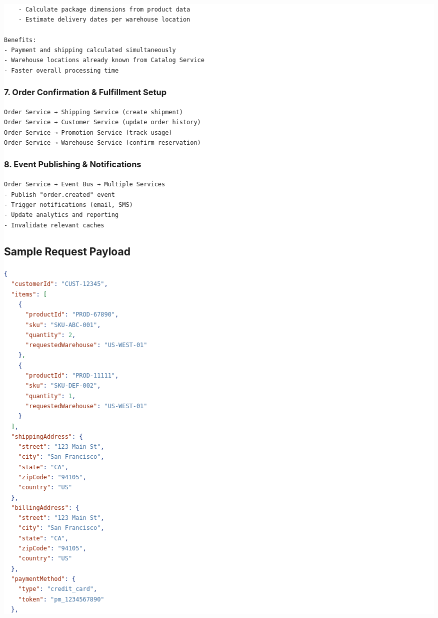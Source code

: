 ```
    - Calculate package dimensions from product data
    - Estimate delivery dates per warehouse location

Benefits:
- Payment and shipping calculated simultaneously
- Warehouse locations already known from Catalog Service
- Faster overall processing time
```

### 7. Order Confirmation & Fulfillment Setup
```
Order Service → Shipping Service (create shipment)
Order Service → Customer Service (update order history)
Order Service → Promotion Service (track usage)
Order Service → Warehouse Service (confirm reservation)
```

### 8. Event Publishing & Notifications
```
Order Service → Event Bus → Multiple Services
- Publish "order.created" event
- Trigger notifications (email, SMS)
- Update analytics and reporting
- Invalidate relevant caches
```

## Sample Request Payload

```json
{
  "customerId": "CUST-12345",
  "items": [
    {
      "productId": "PROD-67890",
      "sku": "SKU-ABC-001",
      "quantity": 2,
      "requestedWarehouse": "US-WEST-01"
    },
    {
      "productId": "PROD-11111",
      "sku": "SKU-DEF-002", 
      "quantity": 1,
      "requestedWarehouse": "US-WEST-01"
    }
  ],
  "shippingAddress": {
    "street": "123 Main St",
    "city": "San Francisco",
    "state": "CA",
    "zipCode": "94105",
    "country": "US"
  },
  "billingAddress": {
    "street": "123 Main St",
    "city": "San Francisco", 
    "state": "CA",
    "zipCode": "94105",
    "country": "US"
  },
  "paymentMethod": {
    "type": "credit_card",
    "token": "pm_1234567890"
  },
```